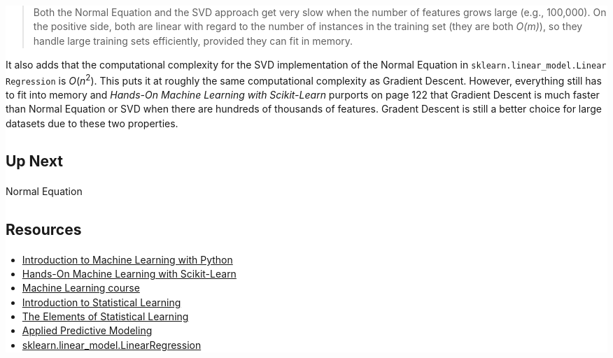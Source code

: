 > Both the Normal Equation and the SVD approach get very slow when the number of features grows large (e.g., 100,000). On the positive side, both are linear with regard to the number of instances in the training set (they are both *O(m)*), so they handle large training sets efficiently, provided they can fit in memory.

It also adds that the computational complexity for the SVD implementation of the Normal Equation in `sklearn.linear_model.LinearRegression` is $O(n^{2})$. This puts it at roughly the same computational complexity as Gradient Descent. However, everything still has to fit into memory and *Hands-On Machine Learning with Scikit-Learn* purports on page 122 that Gradient Descent is much faster than Normal Equation or SVD when there are hundreds of thousands of features. Gradent Descent is still a better choice for large datasets due to these two properties.

## Up Next

Normal Equation

## Resources

- [Introduction to Machine Learning with Python](https://www.amazon.com/Introduction-Machine-Learning-Python-Scientists/dp/1449369413)
- [Hands-On Machine Learning with Scikit-Learn](https://www.amazon.com/Hands-Machine-Learning-Scikit-Learn-TensorFlow/dp/1492032646)
- [Machine Learning course](https://www.coursera.org/learn/machine-learning)
- [Introduction to Statistical Learning](http://faculty.marshall.usc.edu/gareth-james/ISL/)
- [The Elements of Statistical Learning](https://web.stanford.edu/~hastie/ElemStatLearn/)
- [Applied Predictive Modeling](https://www.amazon.com/Applied-Predictive-Modeling-Max-Kuhn-ebook/dp/B00K15TZU0)
- [sklearn.linear_model.LinearRegression](https://scikit-learn.org/stable/modules/generated/sklearn.linear_model.LinearRegression.html)
